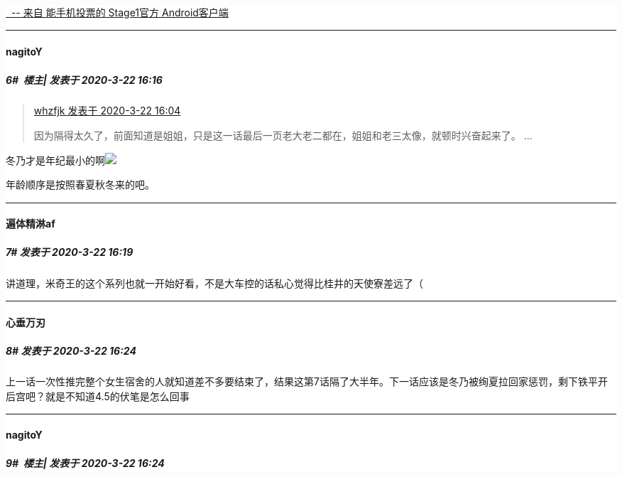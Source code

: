 [  -- 来自 能手机投票的 Stage1官方 Android客户端](https://www.coolapk.com/apk/140634)







*****

####  nagitoY  
##### 6#         楼主| 发表于 2020-3-22 16:16



<blockquote><a href="httphttps://bbs.saraba1st.com/2b/forum.php?mod=redirect&amp;goto=findpost&amp;pid=46833906&amp;ptid=1920262" target="_blank">whzfjk 发表于 2020-3-22 16:04</a>

因为隔得太久了，前面知道是姐姐，只是这一话最后一页老大老二都在，姐姐和老三太像，就顿时兴奋起来了。 ...</blockquote>
冬乃才是年纪最小的啊<img src="https://static.saraba1st.com/image/smiley/face2017/068.png" referrerpolicy="no-referrer">

年龄顺序是按照春夏秋冬来的吧。







*****

####  遍体精淋af  
##### 7#       发表于 2020-3-22 16:19




讲道理，米奇王的这个系列也就一开始好看，不是大车控的话私心觉得比桂井的天使寮差远了（







*****

####  心垂万刃  
##### 8#       发表于 2020-3-22 16:24




上一话一次性推完整个女生宿舍的人就知道差不多要结束了，结果这第7话隔了大半年。下一话应该是冬乃被绚夏拉回家惩罚，剩下铁平开后宫吧？就是不知道4.5的伏笔是怎么回事







*****

####  nagitoY  
##### 9#         楼主| 发表于 2020-3-22 16:24


